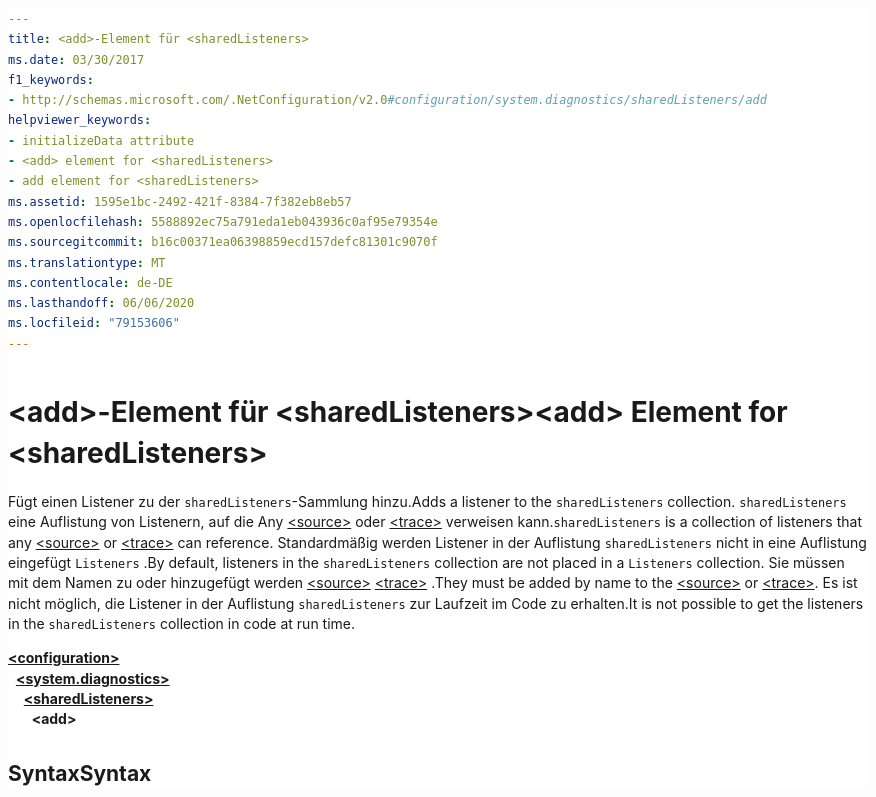 ```yaml
---
title: <add>-Element für <sharedListeners>
ms.date: 03/30/2017
f1_keywords:
- http://schemas.microsoft.com/.NetConfiguration/v2.0#configuration/system.diagnostics/sharedListeners/add
helpviewer_keywords:
- initializeData attribute
- <add> element for <sharedListeners>
- add element for <sharedListeners>
ms.assetid: 1595e1bc-2492-421f-8384-7f382eb8eb57
ms.openlocfilehash: 5588892ec75a791eda1eb043936c0af95e79354e
ms.sourcegitcommit: b16c00371ea06398859ecd157defc81301c9070f
ms.translationtype: MT
ms.contentlocale: de-DE
ms.lasthandoff: 06/06/2020
ms.locfileid: "79153606"
---
```

# <a name="add-element-for-sharedlisteners"></a><span data-ttu-id="88be4-102">\<add>-Element für \<sharedListeners></span><span class="sxs-lookup"><span data-stu-id="88be4-102">\<add> Element for \<sharedListeners></span></span>
<span data-ttu-id="88be4-103">Fügt einen Listener zu der `sharedListeners`-Sammlung hinzu.</span><span class="sxs-lookup"><span data-stu-id="88be4-103">Adds a listener to the `sharedListeners` collection.</span></span> <span data-ttu-id="88be4-104">`sharedListeners`eine Auflistung von Listenern, auf die Any [\<source>](source-element.md) oder [\<trace>](trace-element.md) verweisen kann.</span><span class="sxs-lookup"><span data-stu-id="88be4-104">`sharedListeners` is a collection of listeners that any [\<source>](source-element.md) or [\<trace>](trace-element.md) can reference.</span></span>  <span data-ttu-id="88be4-105">Standardmäßig werden Listener in der Auflistung `sharedListeners` nicht in eine Auflistung eingefügt `Listeners` .</span><span class="sxs-lookup"><span data-stu-id="88be4-105">By default, listeners in the `sharedListeners` collection are not placed in a `Listeners` collection.</span></span> <span data-ttu-id="88be4-106">Sie müssen mit dem Namen zu oder hinzugefügt werden [\<source>](source-element.md) [\<trace>](trace-element.md) .</span><span class="sxs-lookup"><span data-stu-id="88be4-106">They must be added by name to the [\<source>](source-element.md) or [\<trace>](trace-element.md).</span></span> <span data-ttu-id="88be4-107">Es ist nicht möglich, die Listener in der Auflistung `sharedListeners` zur Laufzeit im Code zu erhalten.</span><span class="sxs-lookup"><span data-stu-id="88be4-107">It is not possible to get the listeners in the `sharedListeners` collection in code at run time.</span></span>  

[**\<configuration>**](../configuration-element.md)\
&nbsp;&nbsp;[**\<system.diagnostics>**](system-diagnostics-element.md)\
&nbsp;&nbsp;&nbsp;&nbsp;[**\<sharedListeners>**](sharedlisteners-element.md)\
&nbsp;&nbsp;&nbsp;&nbsp;&nbsp;&nbsp;**\<add>**

## <a name="syntax"></a><span data-ttu-id="88be4-108">Syntax</span><span class="sxs-lookup"><span data-stu-id="88be4-108">Syntax</span></span>  
  